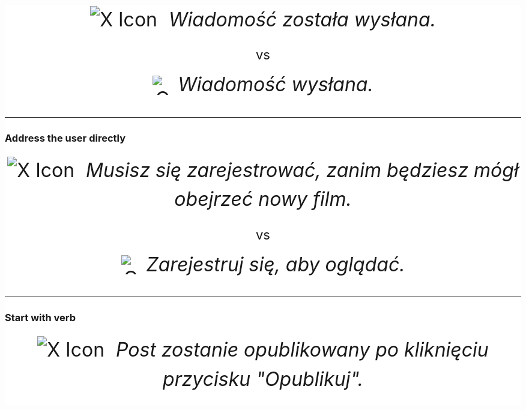 <div style="text-align: center;">
  <div class="message" style="display: inline-block; margin-bottom: 20px;">
    <div style="font-size: 32px;">
      <img src="presentations/2024-07-15-ux-writing/images/x_icon.png" alt="X Icon" style="vertical-align: middle; margin-right: 10px; width: 32px; height: 32px;">
      <em style="font-size: inherit; vertical-align: middle;">Wiadomość została wysłana.</em>
    </div>
  </div>

  <div class="small-message" style="font-size: 22px; margin-bottom: 10px;">
    vs
  </div>

  <div class="message" style="display: inline-block;">
    <div style="font-size: 32px; display: flex; align-items: center;">
      <img src="presentations/2024-07-15-ux-writing/images/check_icon.png" alt="Check Icon" style="vertical-align: middle; margin-right: 10px; width: 32px; height: 32px;">
      <em style="font-size: inherit; vertical-align: middle;">Wiadomość wysłana.</em>
    </div>
  </div>
</div>
</div>

---
### Address the user directly

<div style="text-align: center;">
  <div class="message" style="display: inline-block; margin-bottom: 20px;">
    <div style="font-size: 32px;">
      <img src="presentations/2024-07-15-ux-writing/images/x_icon.png" alt="X Icon" style="vertical-align: middle; margin-right: 10px; width: 32px; height: 32px;">
      <em style="font-size: inherit; vertical-align: middle;">Musisz się zarejestrować, zanim będziesz mógł obejrzeć nowy film.</em>
    </div>
  </div>

  <div class="small-message" style="font-size: 22px; margin-bottom: 10px;">
    vs
  </div>

  <div class="message" style="display: inline-block;">
    <div style="font-size: 32px; display: flex; align-items: center;">
      <img src="presentations/2024-07-15-ux-writing/images/check_icon.png" alt="Check Icon" style="vertical-align: middle; margin-right: 10px; width: 32px; height: 32px;">
      <em style="font-size: inherit; vertical-align: middle;">Zarejestruj się, aby oglądać.</em>
    </div>
  </div>
</div>

---
### Start with verb
<div style="text-align: center;">
  <div class="message" style="display: inline-block; margin-bottom: 20px;">
    <div style="font-size: 32px;">
      <img src="presentations/2024-07-15-ux-writing/images/x_icon.png" alt="X Icon" style="vertical-align: middle; margin-right: 10px; width: 32px; height: 32px;">
      <em style="font-size: inherit; vertical-align: middle;">Post zostanie opublikowany po kliknięciu przycisku "Opublikuj".</em>
    </div>
  </div>
